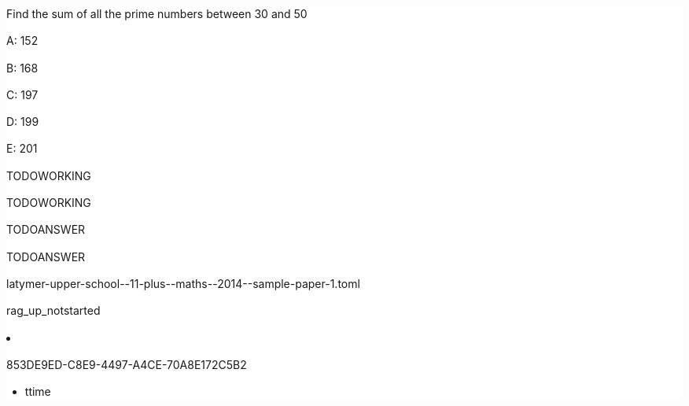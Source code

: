 <div class='question question'>

Find the sum of all the prime numbers between $30$ and $50$

A: $152$

B: $168$

C: $197$

D: $199$

E: $201$

</div>
<div class='workings'>
<div class='working'>

TODOWORKING

</div>
<div class='working'>

TODOWORKING

</div>
</div>
<div class='answers'>
<div class='answer'>

TODOANSWER

</div>
<div class='answer'>

TODOANSWER

</div>
</div>

<div class='papername'>
<p>latymer-upper-school--11-plus--maths--2014--sample-paper-1.toml</p>
</div>
<div class='rag'>
<p>rag_up_notstarted</p>
</div>
</div>
</li>
<li>
<div class='question_envelope rag_up_notstarted question'>
<div class='uuid'>
<p>853DE9ED-C8E9-4497-A4CE-70A8E172C5B2</p>
</div>
<div class='topics'>
<ul>
<li>
ttime
</li>
</ul>
</div>
<div class='question question'>

